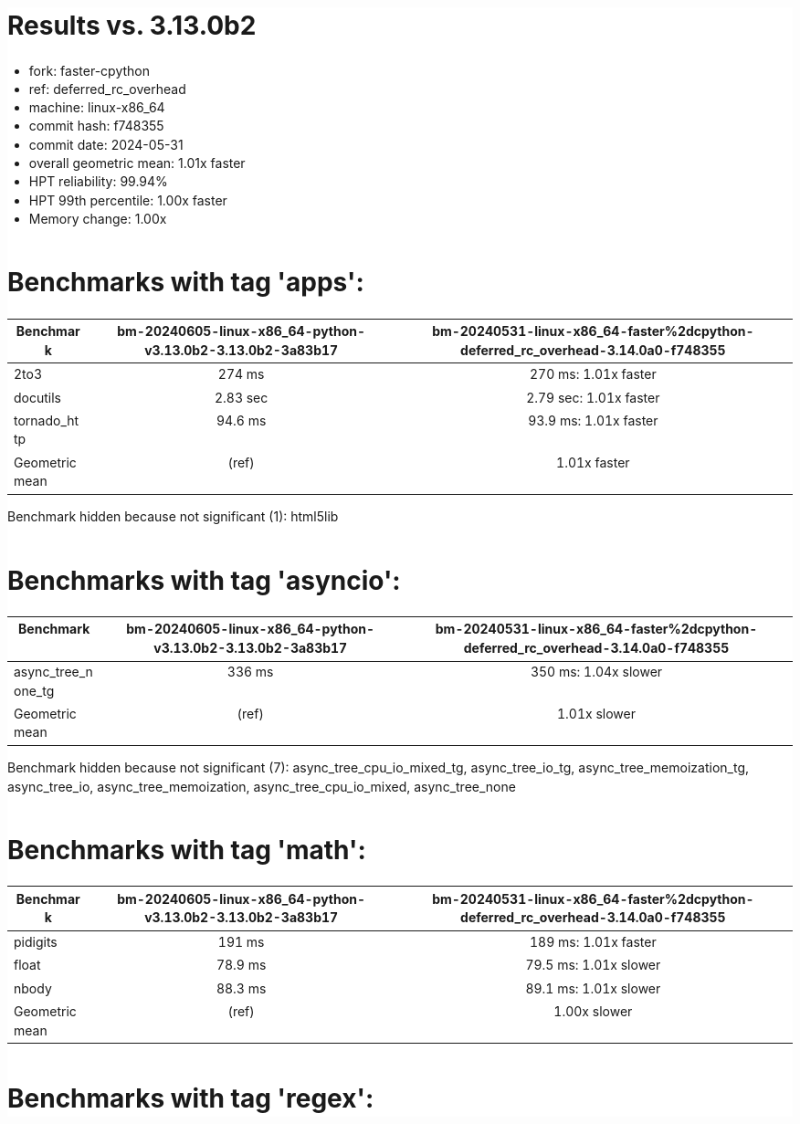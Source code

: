 # Results vs. 3.13.0b2

- fork: faster-cpython
- ref: deferred_rc_overhead
- machine: linux-x86_64
- commit hash: f748355
- commit date: 2024-05-31
- overall geometric mean: 1.01x faster
- HPT reliability: 99.94%
- HPT 99th percentile: 1.00x faster
- Memory change: 1.00x

Benchmarks with tag 'apps':
===========================

| Benchmark      | bm-20240605-linux-x86_64-python-v3.13.0b2-3.13.0b2-3a83b17 | bm-20240531-linux-x86_64-faster%2dcpython-deferred_rc_overhead-3.14.0a0-f748355 |
|----------------|:----------------------------------------------------------:|:-------------------------------------------------------------------------------:|
| 2to3           | 274 ms                                                     | 270 ms: 1.01x faster                                                            |
| docutils       | 2.83 sec                                                   | 2.79 sec: 1.01x faster                                                          |
| tornado_http   | 94.6 ms                                                    | 93.9 ms: 1.01x faster                                                           |
| Geometric mean | (ref)                                                      | 1.01x faster                                                                    |

Benchmark hidden because not significant (1): html5lib

Benchmarks with tag 'asyncio':
==============================

| Benchmark          | bm-20240605-linux-x86_64-python-v3.13.0b2-3.13.0b2-3a83b17 | bm-20240531-linux-x86_64-faster%2dcpython-deferred_rc_overhead-3.14.0a0-f748355 |
|--------------------|:----------------------------------------------------------:|:-------------------------------------------------------------------------------:|
| async_tree_none_tg | 336 ms                                                     | 350 ms: 1.04x slower                                                            |
| Geometric mean     | (ref)                                                      | 1.01x slower                                                                    |

Benchmark hidden because not significant (7): async_tree_cpu_io_mixed_tg, async_tree_io_tg, async_tree_memoization_tg, async_tree_io, async_tree_memoization, async_tree_cpu_io_mixed, async_tree_none

Benchmarks with tag 'math':
===========================

| Benchmark      | bm-20240605-linux-x86_64-python-v3.13.0b2-3.13.0b2-3a83b17 | bm-20240531-linux-x86_64-faster%2dcpython-deferred_rc_overhead-3.14.0a0-f748355 |
|----------------|:----------------------------------------------------------:|:-------------------------------------------------------------------------------:|
| pidigits       | 191 ms                                                     | 189 ms: 1.01x faster                                                            |
| float          | 78.9 ms                                                    | 79.5 ms: 1.01x slower                                                           |
| nbody          | 88.3 ms                                                    | 89.1 ms: 1.01x slower                                                           |
| Geometric mean | (ref)                                                      | 1.00x slower                                                                    |

Benchmarks with tag 'regex':
============================
